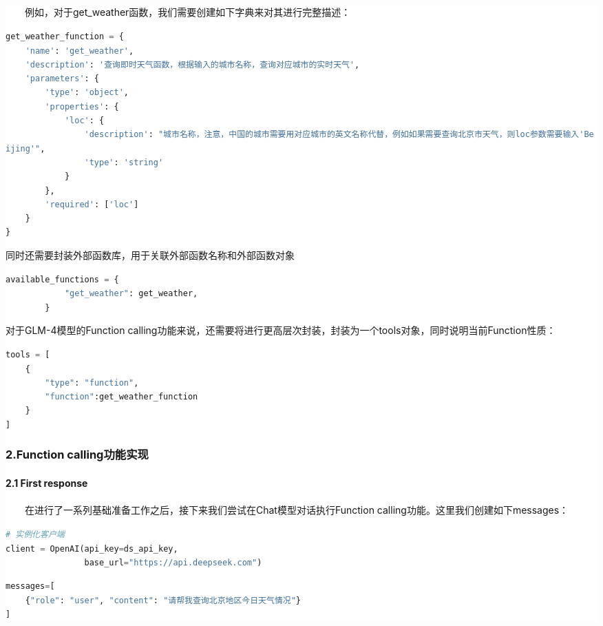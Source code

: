 &emsp;&emsp;例如，对于get_weather函数，我们需要创建如下字典来对其进行完整描述：


```python
get_weather_function = {
    'name': 'get_weather',
    'description': '查询即时天气函数，根据输入的城市名称，查询对应城市的实时天气',
    'parameters': {
        'type': 'object',
        'properties': {
            'loc': {
                'description': "城市名称，注意，中国的城市需要用对应城市的英文名称代替，例如如果需要查询北京市天气，则loc参数需要输入'Beijing'",
                'type': 'string'
            }
        },
        'required': ['loc']
    }
}
```

同时还需要封装外部函数库，用于关联外部函数名称和外部函数对象


```python
available_functions = {
            "get_weather": get_weather,
        }
```

对于GLM-4模型的Function calling功能来说，还需要将进行更高层次封装，封装为一个tools对象，同时说明当前Function性质：


```python
tools = [
    {
        "type": "function",
        "function":get_weather_function
    }
]
```

### 2.Function calling功能实现

#### 2.1 First response

&emsp;&emsp;在进行了一系列基础准备工作之后，接下来我们尝试在Chat模型对话执行Function calling功能。这里我们创建如下messages：


```python
# 实例化客户端
client = OpenAI(api_key=ds_api_key, 
                base_url="https://api.deepseek.com")
```


```python
messages=[
    {"role": "user", "content": "请帮我查询北京地区今日天气情况"}
]
```
